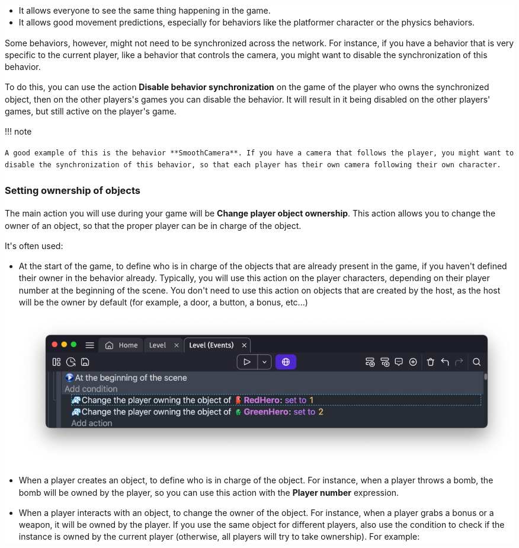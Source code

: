 - It allows everyone to see the same thing happening in the game.
- It allows good movement predictions, especially for behaviors like the platformer character or the physics behaviors.

Some behaviors, however, might not need to be synchronized across the network. For instance, if you have a behavior that is very specific to the current player, like a behavior that controls the camera, you might want to disable the synchronization of this behavior.

To do this, you can use the action **Disable behavior synchronization** on the game of the player who owns the synchronized object, then on the other players's games you can disable the behavior.
It will result in it being disabled on the other players' games, but still active on the player's game.

!!! note

    A good example of this is the behavior **SmoothCamera**. If you have a camera that follows the player, you might want to disable the synchronization of this behavior, so that each player has their own camera following their own character.

### Setting ownership of objects

The main action you will use during your game will be **Change player object ownership**. This action allows you to change the owner of an object, so that the proper player can be in charge of the object.

It's often used:

- At the start of the game, to define who is in charge of the objects that are already present in the game, if you haven't defined their owner in the behavior already.
  Typically, you will use this action on the player characters, depending on their player number at the beginning of the scene. You don't need to use this action on objects that are created by the host, as the host will be the owner by default (for example, a door, a button, a bonus, etc...)

  ![Example of setting ownership of objects](./set-player-ownership-example.png)

- When a player creates an object, to define who is in charge of the object. For instance, when a player throws a bomb, the bomb will be owned by the player, so you can use this action with the **Player number** expression.
- When a player interacts with an object, to change the owner of the object. For instance, when a player grabs a bonus or a weapon, it will be owned by the player. If you use the same object for different players, also use the condition to check if the instance is owned by the current player (otherwise, all players will try to take ownership). For example:
